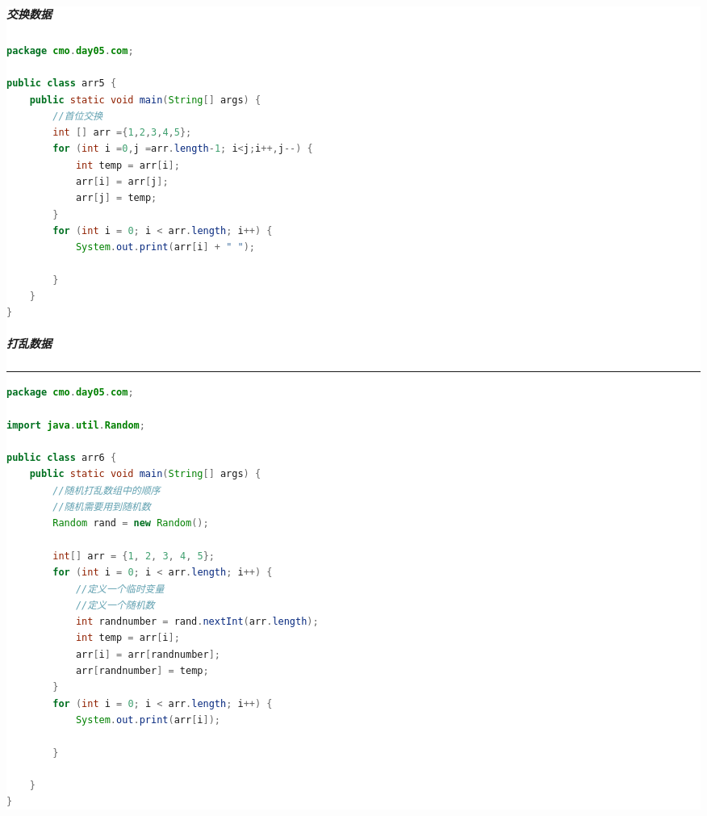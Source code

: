 

##### 交换数据

```java
package cmo.day05.com;

public class arr5 {
    public static void main(String[] args) {
        //首位交换
        int [] arr ={1,2,3,4,5};
        for (int i =0,j =arr.length-1; i<j;i++,j--) {
            int temp = arr[i];
            arr[i] = arr[j];
            arr[j] = temp;
        }
        for (int i = 0; i < arr.length; i++) {
            System.out.print(arr[i] + " ");

        }
    }
}

```



##### 打乱数据

---

```java
package cmo.day05.com;

import java.util.Random;

public class arr6 {
    public static void main(String[] args) {
        //随机打乱数组中的顺序
        //随机需要用到随机数
        Random rand = new Random();

        int[] arr = {1, 2, 3, 4, 5};
        for (int i = 0; i < arr.length; i++) {
            //定义一个临时变量
            //定义一个随机数
            int randnumber = rand.nextInt(arr.length);
            int temp = arr[i];
            arr[i] = arr[randnumber];
            arr[randnumber] = temp;
        }
        for (int i = 0; i < arr.length; i++) {
            System.out.print(arr[i]);

        }

    }
}

```
